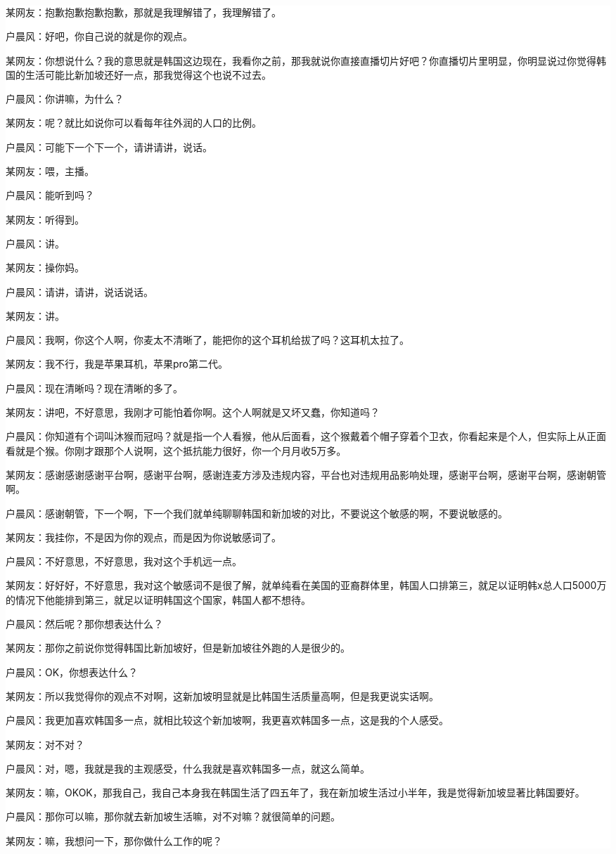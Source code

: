 某网友：抱歉抱歉抱歉抱歉，那就是我理解错了，我理解错了。

户晨风：好吧，你自己说的就是你的观点。

某网友：你想说什么？我的意思就是韩国这边现在，我看你之前，那我就说你直接直播切片好吧？你直播切片里明显，你明显说过你觉得韩国的生活可能比新加坡还好一点，那我觉得这个也说不过去。

户晨风：你讲嘛，为什么？

某网友：呢？就比如说你可以看每年往外润的人口的比例。

户晨风：可能下一个下一个，请讲请讲，说话。

某网友：喂，主播。

户晨风：能听到吗？

某网友：听得到。

户晨风：讲。

某网友：操你妈。

户晨风：请讲，请讲，说话说话。

某网友：讲。

户晨风：我啊，你这个人啊，你麦太不清晰了，能把你的这个耳机给拔了吗？这耳机太拉了。

某网友：我不行，我是苹果耳机，苹果pro第二代。

户晨风：现在清晰吗？现在清晰的多了。

某网友：讲吧，不好意思，我刚才可能怕着你啊。这个人啊就是又坏又蠢，你知道吗？

户晨风：你知道有个词叫沐猴而冠吗？就是指一个人看猴，他从后面看，这个猴戴着个帽子穿着个卫衣，你看起来是个人，但实际上从正面看就是个猴。你刚才跟那个人说啊，这个抵抗能力很好，你一个月月收5万多。

某网友：感谢感谢感谢平台啊，感谢平台啊，感谢连麦方涉及违规内容，平台也对违规用品影响处理，感谢平台啊，感谢平台啊，感谢朝管啊。

户晨风：感谢朝管，下一个啊，下一个我们就单纯聊聊韩国和新加坡的对比，不要说这个敏感的啊，不要说敏感的。

某网友：我挂你，不是因为你的观点，而是因为你说敏感词了。

户晨风：不好意思，不好意思，我对这个手机远一点。

某网友：好好好，不好意思，我对这个敏感词不是很了解，就单纯看在美国的亚裔群体里，韩国人口排第三，就足以证明韩x总人口5000万的情况下他能排到第三，就足以证明韩国这个国家，韩国人都不想待。

户晨风：然后呢？那你想表达什么？

某网友：那你之前说你觉得韩国比新加坡好，但是新加坡往外跑的人是很少的。

户晨风：OK，你想表达什么？

某网友：所以我觉得你的观点不对啊，这新加坡明显就是比韩国生活质量高啊，但是我更说实话啊。

户晨风：我更加喜欢韩国多一点，就相比较这个新加坡啊，我更喜欢韩国多一点，这是我的个人感受。

某网友：对不对？

户晨风：对，嗯，我就是我的主观感受，什么我就是喜欢韩国多一点，就这么简单。

某网友：嘛，OKOK，那我自己，我自己本身我在韩国生活了四五年了，我在新加坡生活过小半年，我是觉得新加坡显著比韩国要好。

户晨风：那你可以嘛，那你就去新加坡生活嘛，对不对嘛？就很简单的问题。

某网友：嘛，我想问一下，那你做什么工作的呢？
